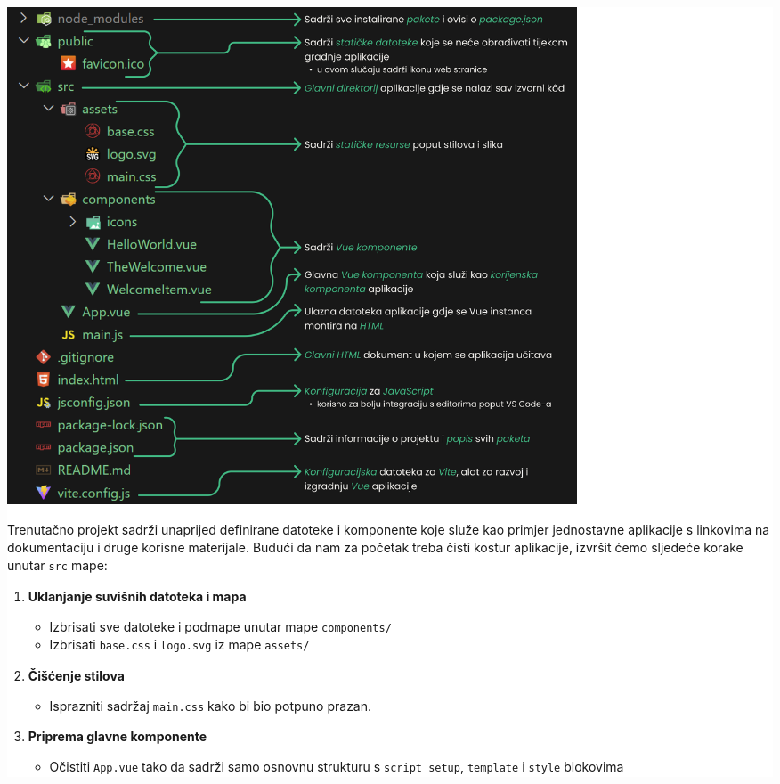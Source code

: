 <img src="Slike/VueCreateFileStructure.png" width="640"/>

Trenutačno projekt sadrži unaprijed definirane datoteke i komponente koje služe kao primjer jednostavne aplikacije s linkovima na dokumentaciju i druge korisne materijale. Budući da nam za početak treba čisti kostur aplikacije, izvršit ćemo sljedeće korake unutar `src` mape:

<div class="page"></div>

1. **Uklanjanje suvišnih datoteka i mapa**  
   - Izbrisati sve datoteke i podmape unutar mape `components/`
   - Izbrisati `base.css` i `logo.svg` iz mape `assets/`

2. **Čišćenje stilova**  
   - Isprazniti sadržaj `main.css` kako bi bio potpuno prazan.
 
3. **Priprema glavne komponente**  
   - Očistiti `App.vue` tako da sadrži samo osnovnu strukturu s `script setup`, `template` i `style` blokovima
